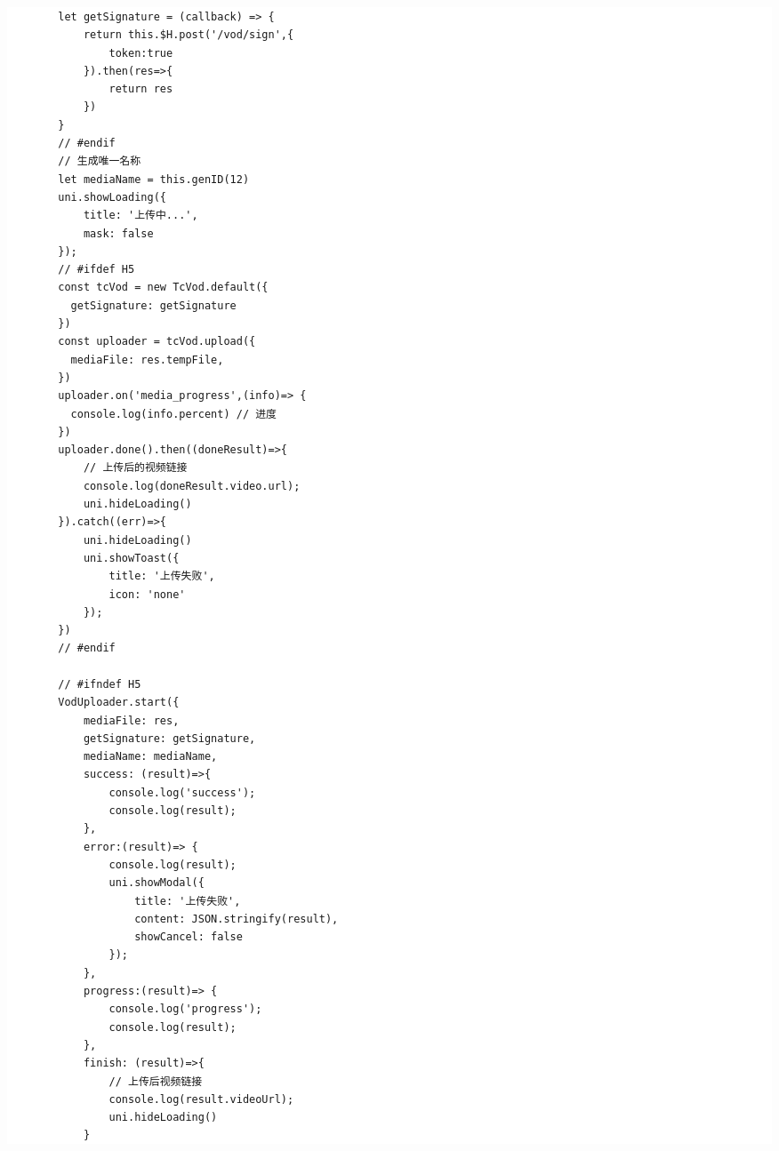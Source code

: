 ```
        let getSignature = (callback) => {
            return this.$H.post('/vod/sign',{
                token:true
            }).then(res=>{
                return res
            })
        }
        // #endif
        // 生成唯一名称
        let mediaName = this.genID(12)
        uni.showLoading({
            title: '上传中...',
            mask: false
        });
        // #ifdef H5
        const tcVod = new TcVod.default({
          getSignature: getSignature
        })
        const uploader = tcVod.upload({
          mediaFile: res.tempFile,
        })
        uploader.on('media_progress',(info)=> {
          console.log(info.percent) // 进度
        })
        uploader.done().then((doneResult)=>{
            // 上传后的视频链接
            console.log(doneResult.video.url);
            uni.hideLoading()
        }).catch((err)=>{
            uni.hideLoading()
            uni.showToast({
                title: '上传失败',
                icon: 'none'
            });
        })
        // #endif

        // #ifndef H5
        VodUploader.start({
            mediaFile: res, 
            getSignature: getSignature,
            mediaName: mediaName,
            success: (result)=>{
                console.log('success');
                console.log(result);
            },
            error:(result)=> {
                console.log(result);
                uni.showModal({
                    title: '上传失败',
                    content: JSON.stringify(result),
                    showCancel: false
                });
            },
            progress:(result)=> {
                console.log('progress');
                console.log(result);
            },
            finish: (result)=>{
                // 上传后视频链接
                console.log(result.videoUrl);
                uni.hideLoading()
            }
```